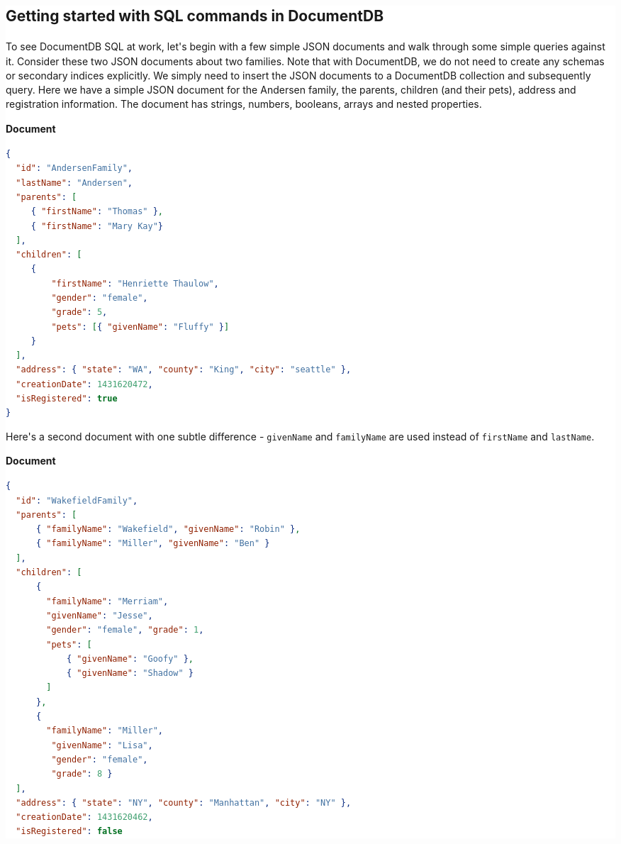 ## <a id="GettingStarted"></a>Getting started with SQL commands in DocumentDB
To see DocumentDB SQL at work, let's begin with a few simple JSON documents and walk through some simple queries against it. Consider these two JSON documents about two families. Note that with DocumentDB, we do not need to create any schemas or secondary indices explicitly. We simply need to insert the JSON documents to a DocumentDB collection and subsequently query. 
Here we have a simple JSON document for the Andersen family, the parents, children (and their pets), address and registration information. The document has strings, numbers, booleans, arrays and nested properties. 

**Document**  

```JSON
{
  "id": "AndersenFamily",
  "lastName": "Andersen",
  "parents": [
     { "firstName": "Thomas" },
     { "firstName": "Mary Kay"}
  ],
  "children": [
     {
         "firstName": "Henriette Thaulow", 
         "gender": "female", 
         "grade": 5,
         "pets": [{ "givenName": "Fluffy" }]
     }
  ],
  "address": { "state": "WA", "county": "King", "city": "seattle" },
  "creationDate": 1431620472,
  "isRegistered": true
}
```

Here's a second document with one subtle difference - `givenName` and `familyName` are used instead of `firstName` and `lastName`.

**Document**  

```json
{
  "id": "WakefieldFamily",
  "parents": [
      { "familyName": "Wakefield", "givenName": "Robin" },
      { "familyName": "Miller", "givenName": "Ben" }
  ],
  "children": [
      {
        "familyName": "Merriam", 
        "givenName": "Jesse", 
        "gender": "female", "grade": 1,
        "pets": [
            { "givenName": "Goofy" },
            { "givenName": "Shadow" }
        ]
      },
      { 
        "familyName": "Miller", 
         "givenName": "Lisa", 
         "gender": "female", 
         "grade": 8 }
  ],
  "address": { "state": "NY", "county": "Manhattan", "city": "NY" },
  "creationDate": 1431620462,
  "isRegistered": false
```

[1]: ./media/documentdb-sql-query/sql-query1.png